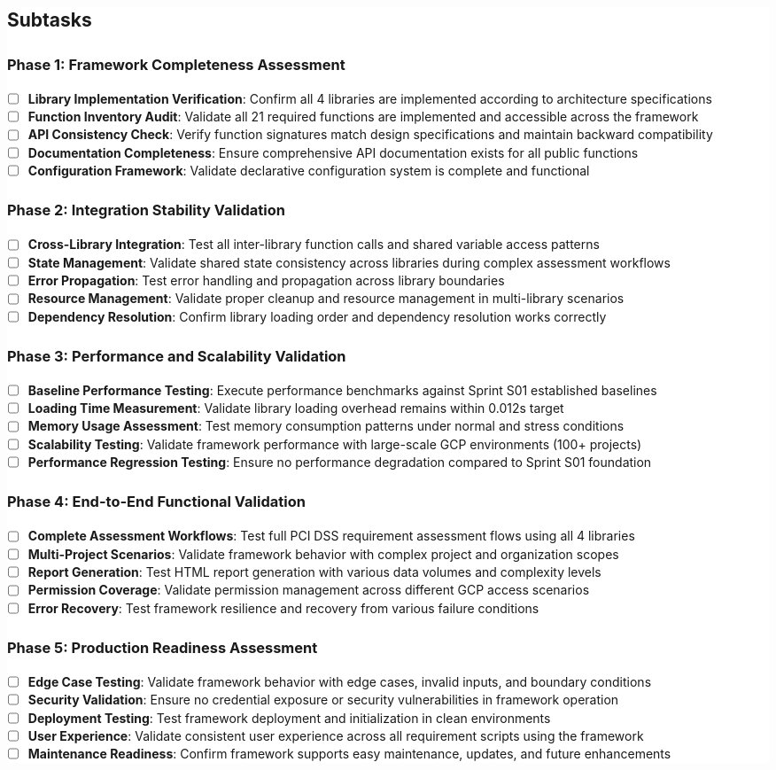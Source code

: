 ## Subtasks

### Phase 1: Framework Completeness Assessment
- [ ] **Library Implementation Verification**: Confirm all 4 libraries are implemented according to architecture specifications
- [ ] **Function Inventory Audit**: Validate all 21 required functions are implemented and accessible across the framework
- [ ] **API Consistency Check**: Verify function signatures match design specifications and maintain backward compatibility
- [ ] **Documentation Completeness**: Ensure comprehensive API documentation exists for all public functions
- [ ] **Configuration Framework**: Validate declarative configuration system is complete and functional

### Phase 2: Integration Stability Validation
- [ ] **Cross-Library Integration**: Test all inter-library function calls and shared variable access patterns
- [ ] **State Management**: Validate shared state consistency across libraries during complex assessment workflows
- [ ] **Error Propagation**: Test error handling and propagation across library boundaries
- [ ] **Resource Management**: Validate proper cleanup and resource management in multi-library scenarios
- [ ] **Dependency Resolution**: Confirm library loading order and dependency resolution works correctly

### Phase 3: Performance and Scalability Validation
- [ ] **Baseline Performance Testing**: Execute performance benchmarks against Sprint S01 established baselines
- [ ] **Loading Time Measurement**: Validate library loading overhead remains within 0.012s target
- [ ] **Memory Usage Assessment**: Test memory consumption patterns under normal and stress conditions
- [ ] **Scalability Testing**: Validate framework performance with large-scale GCP environments (100+ projects)
- [ ] **Performance Regression Testing**: Ensure no performance degradation compared to Sprint S01 foundation

### Phase 4: End-to-End Functional Validation
- [ ] **Complete Assessment Workflows**: Test full PCI DSS requirement assessment flows using all 4 libraries
- [ ] **Multi-Project Scenarios**: Validate framework behavior with complex project and organization scopes
- [ ] **Report Generation**: Test HTML report generation with various data volumes and complexity levels
- [ ] **Permission Coverage**: Validate permission management across different GCP access scenarios
- [ ] **Error Recovery**: Test framework resilience and recovery from various failure conditions

### Phase 5: Production Readiness Assessment
- [ ] **Edge Case Testing**: Validate framework behavior with edge cases, invalid inputs, and boundary conditions
- [ ] **Security Validation**: Ensure no credential exposure or security vulnerabilities in framework operation
- [ ] **Deployment Testing**: Test framework deployment and initialization in clean environments
- [ ] **User Experience**: Validate consistent user experience across all requirement scripts using the framework
- [ ] **Maintenance Readiness**: Confirm framework supports easy maintenance, updates, and future enhancements
